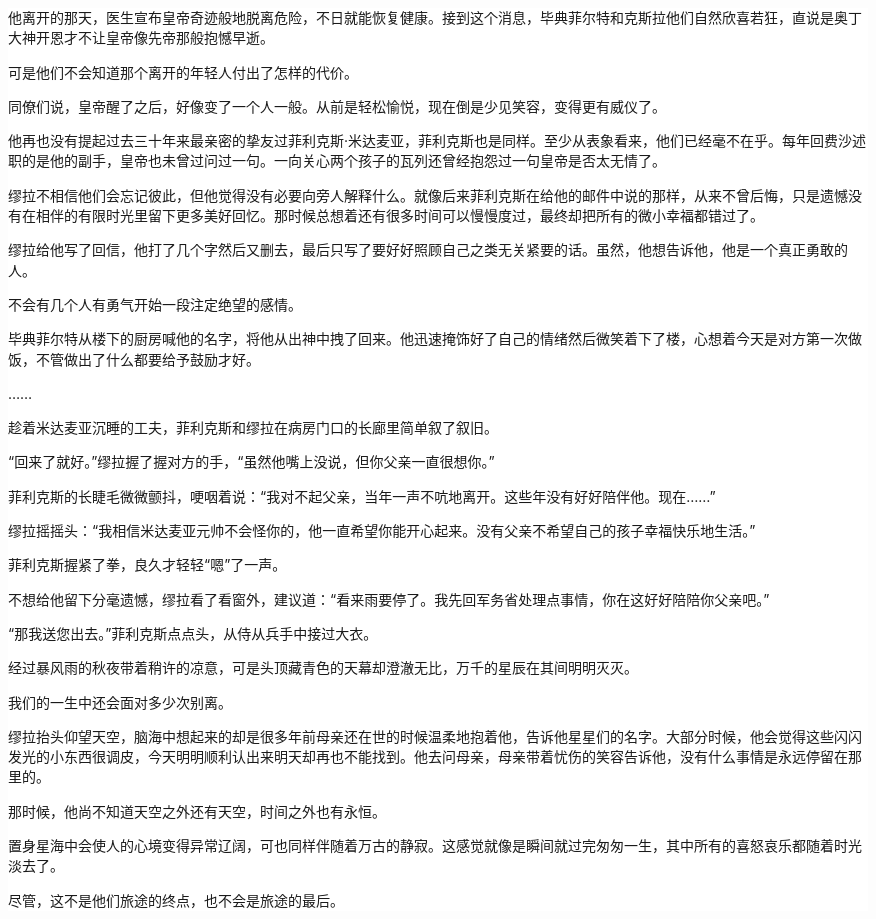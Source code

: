 他离开的那天，医生宣布皇帝奇迹般地脱离危险，不日就能恢复健康。接到这个消息，毕典菲尔特和克斯拉他们自然欣喜若狂，直说是奥丁大神开恩才不让皇帝像先帝那般抱憾早逝。

可是他们不会知道那个离开的年轻人付出了怎样的代价。

同僚们说，皇帝醒了之后，好像变了一个人一般。从前是轻松愉悦，现在倒是少见笑容，变得更有威仪了。

他再也没有提起过去三十年来最亲密的挚友过菲利克斯·米达麦亚，菲利克斯也是同样。至少从表象看来，他们已经毫不在乎。每年回费沙述职的是他的副手，皇帝也未曾过问过一句。一向关心两个孩子的瓦列还曾经抱怨过一句皇帝是否太无情了。

缪拉不相信他们会忘记彼此，但他觉得没有必要向旁人解释什么。就像后来菲利克斯在给他的邮件中说的那样，从来不曾后悔，只是遗憾没有在相伴的有限时光里留下更多美好回忆。那时候总想着还有很多时间可以慢慢度过，最终却把所有的微小幸福都错过了。

缪拉给他写了回信，他打了几个字然后又删去，最后只写了要好好照顾自己之类无关紧要的话。虽然，他想告诉他，他是一个真正勇敢的人。

不会有几个人有勇气开始一段注定绝望的感情。

毕典菲尔特从楼下的厨房喊他的名字，将他从出神中拽了回来。他迅速掩饰好了自己的情绪然后微笑着下了楼，心想着今天是对方第一次做饭，不管做出了什么都要给予鼓励才好。

……

趁着米达麦亚沉睡的工夫，菲利克斯和缪拉在病房门口的长廊里简单叙了叙旧。

“回来了就好。”缪拉握了握对方的手，“虽然他嘴上没说，但你父亲一直很想你。”

菲利克斯的长睫毛微微颤抖，哽咽着说：“我对不起父亲，当年一声不吭地离开。这些年没有好好陪伴他。现在……”

缪拉摇摇头：“我相信米达麦亚元帅不会怪你的，他一直希望你能开心起来。没有父亲不希望自己的孩子幸福快乐地生活。”

菲利克斯握紧了拳，良久才轻轻“嗯”了一声。

不想给他留下分毫遗憾，缪拉看了看窗外，建议道：“看来雨要停了。我先回军务省处理点事情，你在这好好陪陪你父亲吧。”

“那我送您出去。”菲利克斯点点头，从侍从兵手中接过大衣。

经过暴风雨的秋夜带着稍许的凉意，可是头顶藏青色的天幕却澄澈无比，万千的星辰在其间明明灭灭。

我们的一生中还会面对多少次别离。

缪拉抬头仰望天空，脑海中想起来的却是很多年前母亲还在世的时候温柔地抱着他，告诉他星星们的名字。大部分时候，他会觉得这些闪闪发光的小东西很调皮，今天明明顺利认出来明天却再也不能找到。他去问母亲，母亲带着忧伤的笑容告诉他，没有什么事情是永远停留在那里的。

那时候，他尚不知道天空之外还有天空，时间之外也有永恒。

置身星海中会使人的心境变得异常辽阔，可也同样伴随着万古的静寂。这感觉就像是瞬间就过完匆匆一生，其中所有的喜怒哀乐都随着时光淡去了。

尽管，这不是他们旅途的终点，也不会是旅途的最后。
</font>